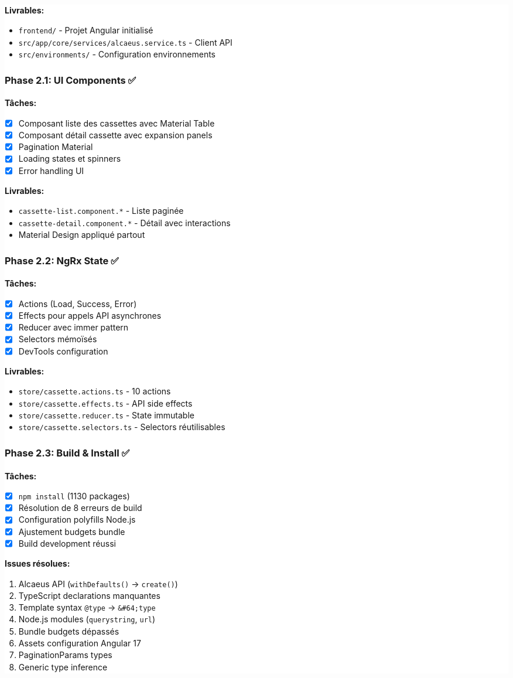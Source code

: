 **Livrables:**
- `frontend/` - Projet Angular initialisé
- `src/app/core/services/alcaeus.service.ts` - Client API
- `src/environments/` - Configuration environnements

### Phase 2.1: UI Components ✅

**Tâches:**
- [x] Composant liste des cassettes avec Material Table
- [x] Composant détail cassette avec expansion panels
- [x] Pagination Material
- [x] Loading states et spinners
- [x] Error handling UI

**Livrables:**
- `cassette-list.component.*` - Liste paginée
- `cassette-detail.component.*` - Détail avec interactions
- Material Design appliqué partout

### Phase 2.2: NgRx State ✅

**Tâches:**
- [x] Actions (Load, Success, Error)
- [x] Effects pour appels API asynchrones
- [x] Reducer avec immer pattern
- [x] Selectors mémoïsés
- [x] DevTools configuration

**Livrables:**
- `store/cassette.actions.ts` - 10 actions
- `store/cassette.effects.ts` - API side effects
- `store/cassette.reducer.ts` - State immutable
- `store/cassette.selectors.ts` - Selectors réutilisables

### Phase 2.3: Build & Install ✅

**Tâches:**
- [x] `npm install` (1130 packages)
- [x] Résolution de 8 erreurs de build
- [x] Configuration polyfills Node.js
- [x] Ajustement budgets bundle
- [x] Build development réussi

**Issues résolues:**
1. Alcaeus API (`withDefaults()` → `create()`)
2. TypeScript declarations manquantes
3. Template syntax `@type` → `&#64;type`
4. Node.js modules (`querystring`, `url`)
5. Bundle budgets dépassés
6. Assets configuration Angular 17
7. PaginationParams types
8. Generic type inference
